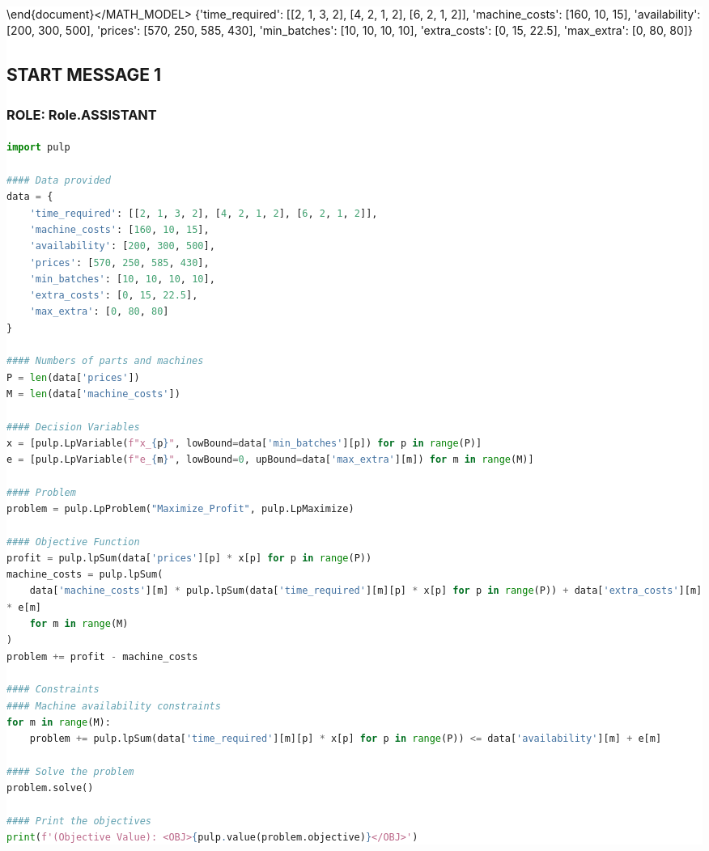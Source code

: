 \end{document}</MATH_MODEL>
<DATA>
{'time_required': [[2, 1, 3, 2], [4, 2, 1, 2], [6, 2, 1, 2]], 'machine_costs': [160, 10, 15], 'availability': [200, 300, 500], 'prices': [570, 250, 585, 430], 'min_batches': [10, 10, 10, 10], 'extra_costs': [0, 15, 22.5], 'max_extra': [0, 80, 80]}</DATA>


## START MESSAGE 1 
### ROLE: Role.ASSISTANT
```python
import pulp

#### Data provided
data = {
    'time_required': [[2, 1, 3, 2], [4, 2, 1, 2], [6, 2, 1, 2]], 
    'machine_costs': [160, 10, 15], 
    'availability': [200, 300, 500], 
    'prices': [570, 250, 585, 430], 
    'min_batches': [10, 10, 10, 10], 
    'extra_costs': [0, 15, 22.5], 
    'max_extra': [0, 80, 80]
}

#### Numbers of parts and machines
P = len(data['prices'])
M = len(data['machine_costs'])

#### Decision Variables
x = [pulp.LpVariable(f"x_{p}", lowBound=data['min_batches'][p]) for p in range(P)]
e = [pulp.LpVariable(f"e_{m}", lowBound=0, upBound=data['max_extra'][m]) for m in range(M)]

#### Problem
problem = pulp.LpProblem("Maximize_Profit", pulp.LpMaximize)

#### Objective Function
profit = pulp.lpSum(data['prices'][p] * x[p] for p in range(P))
machine_costs = pulp.lpSum(
    data['machine_costs'][m] * pulp.lpSum(data['time_required'][m][p] * x[p] for p in range(P)) + data['extra_costs'][m] * e[m]
    for m in range(M)
)
problem += profit - machine_costs

#### Constraints
#### Machine availability constraints
for m in range(M):
    problem += pulp.lpSum(data['time_required'][m][p] * x[p] for p in range(P)) <= data['availability'][m] + e[m]

#### Solve the problem
problem.solve()

#### Print the objectives
print(f'(Objective Value): <OBJ>{pulp.value(problem.objective)}</OBJ>')
```

